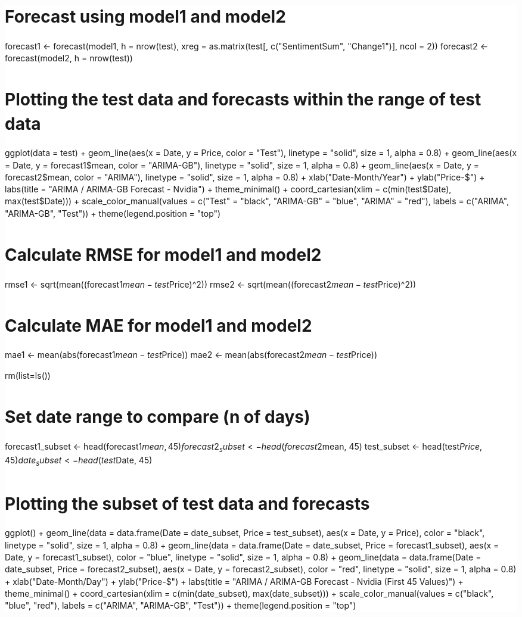 # Forecast using model1 and model2
forecast1 <- forecast(model1, h = nrow(test), xreg = as.matrix(test[, c("SentimentSum", "Change1")], ncol = 2))
forecast2 <- forecast(model2, h = nrow(test))


# Plotting the test data and forecasts within the range of test data
ggplot(data = test) +
  geom_line(aes(x = Date, y = Price, color = "Test"), linetype = "solid", size = 1, alpha = 0.8) +
  geom_line(aes(x = Date, y = forecast1$mean, color = "ARIMA-GB"), linetype = "solid", size = 1, alpha = 0.8) +
  geom_line(aes(x = Date, y = forecast2$mean, color = "ARIMA"), linetype = "solid", size = 1, alpha = 0.8) +
  xlab("Date-Month/Year") +
  ylab("Price-$") +
  labs(title = "ARIMA / ARIMA-GB Forecast - Nvidia") +
  theme_minimal() +
  coord_cartesian(xlim = c(min(test$Date), max(test$Date))) +
  scale_color_manual(values = c("Test" = "black", "ARIMA-GB" = "blue", "ARIMA" = "red"), labels = c("ARIMA", "ARIMA-GB", "Test")) +
  theme(legend.position = "top")



# Calculate RMSE for model1 and model2
rmse1 <- sqrt(mean((forecast1$mean - test$Price)^2))
rmse2 <- sqrt(mean((forecast2$mean - test$Price)^2))

# Calculate MAE for model1 and model2
mae1 <- mean(abs(forecast1$mean - test$Price))
mae2 <- mean(abs(forecast2$mean - test$Price))

rm(list=ls())





# Set date range to compare (n of days)
forecast1_subset <- head(forecast1$mean, 45)
forecast2_subset <- head(forecast2$mean, 45)
test_subset <- head(test$Price, 45)
date_subset <- head(test$Date, 45)

# Plotting the subset of test data and forecasts
ggplot() +
  geom_line(data = data.frame(Date = date_subset, Price = test_subset), aes(x = Date, y = Price), color = "black", linetype = "solid", size = 1, alpha = 0.8) +
  geom_line(data = data.frame(Date = date_subset, Price = forecast1_subset), aes(x = Date, y = forecast1_subset), color = "blue", linetype = "solid", size = 1, alpha = 0.8) +
  geom_line(data = data.frame(Date = date_subset, Price = forecast2_subset), aes(x = Date, y = forecast2_subset), color = "red", linetype = "solid", size = 1, alpha = 0.8) +
  xlab("Date-Month/Day") +
  ylab("Price-$") +
  labs(title = "ARIMA / ARIMA-GB Forecast - Nvidia (First 45 Values)") +
  theme_minimal() +
  coord_cartesian(xlim = c(min(date_subset), max(date_subset))) +
  scale_color_manual(values = c("black", "blue", "red"), labels = c("ARIMA", "ARIMA-GB", "Test")) +
  theme(legend.position = "top")